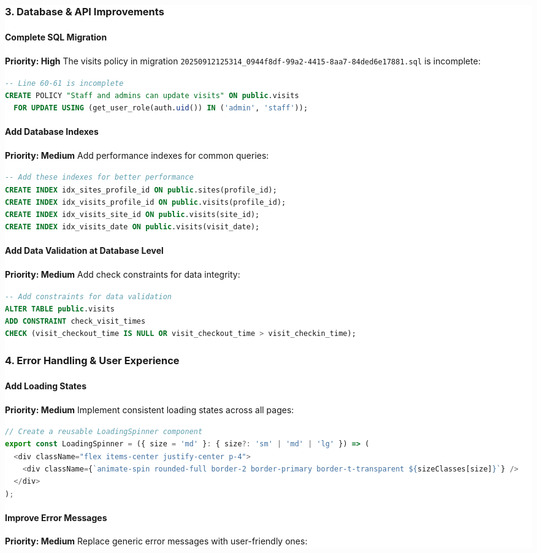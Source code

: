 ### 3. Database & API Improvements

#### **Complete SQL Migration**
**Priority: High**
The visits policy in migration `20250912125314_0944f8df-99a2-4415-8aa7-84ded6e17881.sql` is incomplete:

```sql
-- Line 60-61 is incomplete
CREATE POLICY "Staff and admins can update visits" ON public.visits
  FOR UPDATE USING (get_user_role(auth.uid()) IN ('admin', 'staff'));
```

#### **Add Database Indexes**
**Priority: Medium**
Add performance indexes for common queries:

```sql
-- Add these indexes for better performance
CREATE INDEX idx_sites_profile_id ON public.sites(profile_id);
CREATE INDEX idx_visits_profile_id ON public.visits(profile_id);
CREATE INDEX idx_visits_site_id ON public.visits(site_id);
CREATE INDEX idx_visits_date ON public.visits(visit_date);
```

#### **Add Data Validation at Database Level**
**Priority: Medium**
Add check constraints for data integrity:

```sql
-- Add constraints for data validation
ALTER TABLE public.visits 
ADD CONSTRAINT check_visit_times 
CHECK (visit_checkout_time IS NULL OR visit_checkout_time > visit_checkin_time);
```

### 4. Error Handling & User Experience

#### **Add Loading States**
**Priority: Medium**
Implement consistent loading states across all pages:

```typescript
// Create a reusable LoadingSpinner component
export const LoadingSpinner = ({ size = 'md' }: { size?: 'sm' | 'md' | 'lg' }) => (
  <div className="flex items-center justify-center p-4">
    <div className={`animate-spin rounded-full border-2 border-primary border-t-transparent ${sizeClasses[size]}`} />
  </div>
);
```

#### **Improve Error Messages**
**Priority: Medium**
Replace generic error messages with user-friendly ones:
